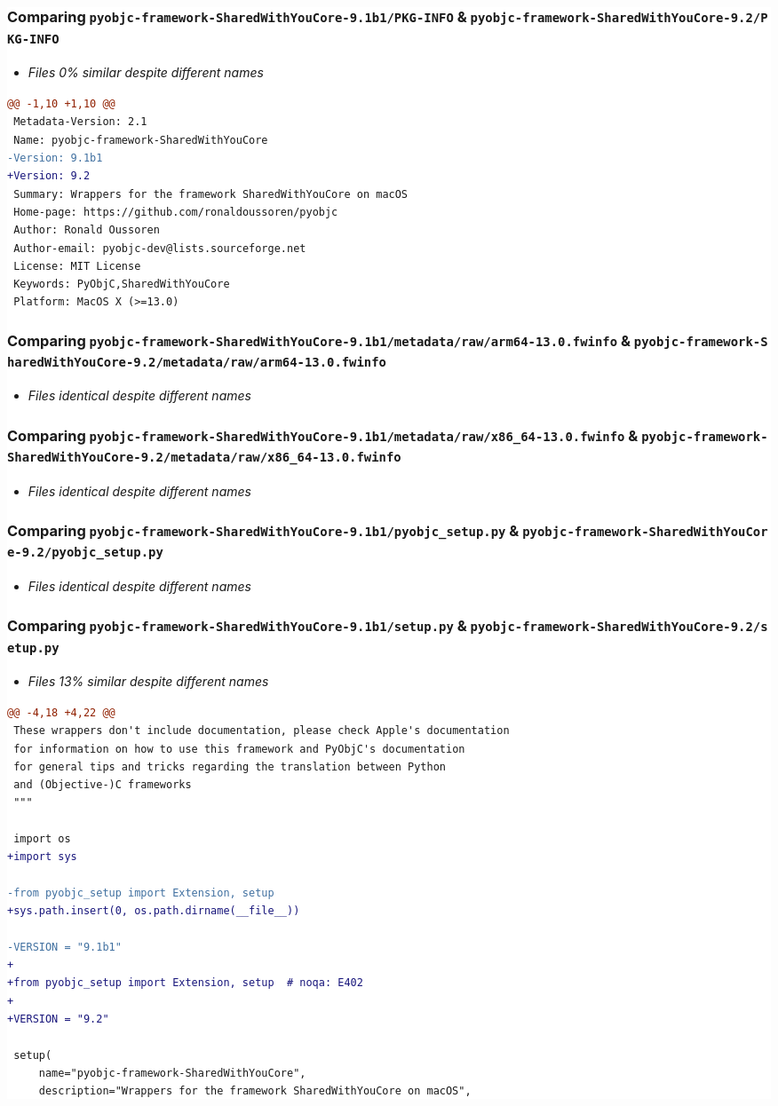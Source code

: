 ### Comparing `pyobjc-framework-SharedWithYouCore-9.1b1/PKG-INFO` & `pyobjc-framework-SharedWithYouCore-9.2/PKG-INFO`

 * *Files 0% similar despite different names*

```diff
@@ -1,10 +1,10 @@
 Metadata-Version: 2.1
 Name: pyobjc-framework-SharedWithYouCore
-Version: 9.1b1
+Version: 9.2
 Summary: Wrappers for the framework SharedWithYouCore on macOS
 Home-page: https://github.com/ronaldoussoren/pyobjc
 Author: Ronald Oussoren
 Author-email: pyobjc-dev@lists.sourceforge.net
 License: MIT License
 Keywords: PyObjC,SharedWithYouCore
 Platform: MacOS X (>=13.0)
```

### Comparing `pyobjc-framework-SharedWithYouCore-9.1b1/metadata/raw/arm64-13.0.fwinfo` & `pyobjc-framework-SharedWithYouCore-9.2/metadata/raw/arm64-13.0.fwinfo`

 * *Files identical despite different names*

### Comparing `pyobjc-framework-SharedWithYouCore-9.1b1/metadata/raw/x86_64-13.0.fwinfo` & `pyobjc-framework-SharedWithYouCore-9.2/metadata/raw/x86_64-13.0.fwinfo`

 * *Files identical despite different names*

### Comparing `pyobjc-framework-SharedWithYouCore-9.1b1/pyobjc_setup.py` & `pyobjc-framework-SharedWithYouCore-9.2/pyobjc_setup.py`

 * *Files identical despite different names*

### Comparing `pyobjc-framework-SharedWithYouCore-9.1b1/setup.py` & `pyobjc-framework-SharedWithYouCore-9.2/setup.py`

 * *Files 13% similar despite different names*

```diff
@@ -4,18 +4,22 @@
 These wrappers don't include documentation, please check Apple's documentation
 for information on how to use this framework and PyObjC's documentation
 for general tips and tricks regarding the translation between Python
 and (Objective-)C frameworks
 """
 
 import os
+import sys
 
-from pyobjc_setup import Extension, setup
+sys.path.insert(0, os.path.dirname(__file__))
 
-VERSION = "9.1b1"
+
+from pyobjc_setup import Extension, setup  # noqa: E402
+
+VERSION = "9.2"
 
 setup(
     name="pyobjc-framework-SharedWithYouCore",
     description="Wrappers for the framework SharedWithYouCore on macOS",
```